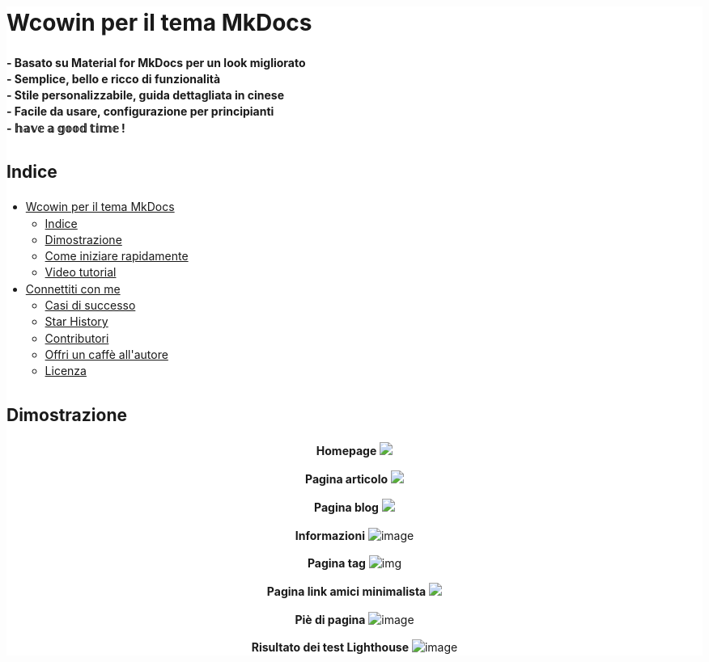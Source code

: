 # Wcowin per il tema MkDocs

**- Basato su Material for MkDocs per un look migliorato**  
**- Semplice, bello e ricco di funzionalità**  
**- Stile personalizzabile, guida dettagliata in cinese**  
**- Facile da usare, configurazione per principianti**  
**- 𝕙𝕒𝕧𝕖 𝕒 𝕘𝕠𝕠𝕕 𝕥𝕚𝕞𝕖 !**

## Indice
- [Wcowin per il tema MkDocs](#wcowin-per-il-tema-mkdocs)
  - [Indice](#indice)
  - [Dimostrazione](#dimostrazione)
  - [Come iniziare rapidamente](#come-iniziare-rapidamente)
  - [Video tutorial](#video-tutorial)
- [Connettiti con me](#connettiti-con-me)
  - [Casi di successo](#casi-di-successo)
  - [Star History](#star-history)
  - [Contributori](#contributori)
  - [Offri un caffè all'autore](#offri-un-caffè-allautore)
  - [Licenza](#licenza)

## Dimostrazione  

<center>

**Homepage**
![](https://pic4.zhimg.com/80/v2-b74491257518429555b9f58a3bdc1293_1440w.webp)   

**Pagina articolo**
![](https://s1.imagehub.cc/images/2024/02/02/c15305494c69f311a721c0878b648b22.png)  

**Pagina blog**
![](https://pic1.zhimg.com/80/v2-652abf2464779ebc6e5790ecaccaadde_1440w.webp) 

**Informazioni**
<img width="1355" alt="image" src="https://github.com/Wcowin/Mkdocs-Wcowin/assets/99159173/bfc10737-260c-44c7-b036-8c7dba52be24">


**Pagina tag**
![img](https://s1.imagehub.cc/images/2024/02/02/d20f0562838a8396724f18bfd09e19e8.png)  

**Pagina link amici minimalista**
![](https://pic2.zhimg.com/80/v2-551c0a6e858705f842e2984fd44ce7f7_1440w.webp)

**Piè di pagina**
<img width="1363" alt="image" src="https://github.com/Wcowin/Mkdocs-Wcowin/assets/99159173/ac4db87b-396a-4d0e-99b5-51a1b316db33">

**Risultato dei test Lighthouse**
<img width="1363" alt="image" src="https://pic3.zhimg.com/80/v2-afef47cac915ad51071fdc2f6d990b30_1440w.webp">
